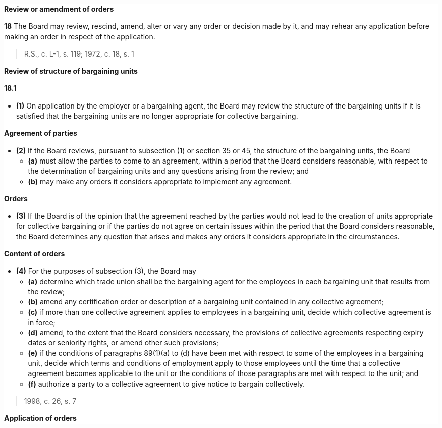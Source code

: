 



**Review or amendment of orders**

**18** The Board may review, rescind, amend, alter or vary any order or decision made by it, and may rehear any application before making an order in respect of the application.
> R.S., c. L-1, s. 119; 1972, c. 18, s. 1





**Review of structure of bargaining units**

**18.1** 

- **(1)** On application by the employer or a bargaining agent, the Board may review the structure of the bargaining units if it is satisfied that the bargaining units are no longer appropriate for collective bargaining.

**Agreement of parties**

- **(2)** If the Board reviews, pursuant to subsection (1) or section 35 or 45, the structure of the bargaining units, the Board
	- **(a)** must allow the parties to come to an agreement, within a period that the Board considers reasonable, with respect to the determination of bargaining units and any questions arising from the review; and
	- **(b)** may make any orders it considers appropriate to implement any agreement.

**Orders**

- **(3)** If the Board is of the opinion that the agreement reached by the parties would not lead to the creation of units appropriate for collective bargaining or if the parties do not agree on certain issues within the period that the Board considers reasonable, the Board determines any question that arises and makes any orders it considers appropriate in the circumstances.

**Content of orders**

- **(4)** For the purposes of subsection (3), the Board may
	- **(a)** determine which trade union shall be the bargaining agent for the employees in each bargaining unit that results from the review;
	- **(b)** amend any certification order or description of a bargaining unit contained in any collective agreement;
	- **(c)** if more than one collective agreement applies to employees in a bargaining unit, decide which collective agreement is in force;
	- **(d)** amend, to the extent that the Board considers necessary, the provisions of collective agreements respecting expiry dates or seniority rights, or amend other such provisions;
	- **(e)** if the conditions of paragraphs 89(1)(a) to (d) have been met with respect to some of the employees in a bargaining unit, decide which terms and conditions of employment apply to those employees until the time that a collective agreement becomes applicable to the unit or the conditions of those paragraphs are met with respect to the unit; and
	- **(f)** authorize a party to a collective agreement to give notice to bargain collectively.
> 1998, c. 26, s. 7





**Application of orders**
